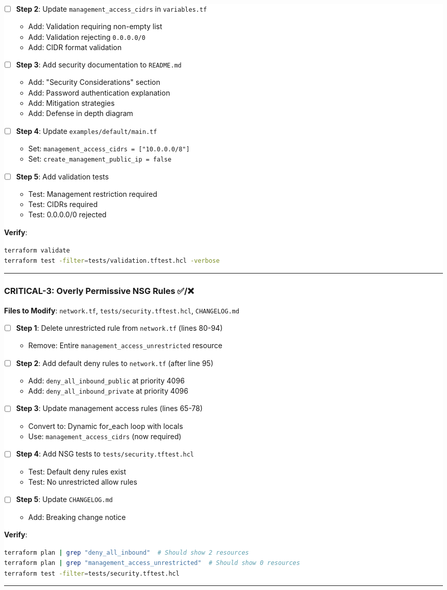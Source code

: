 - [ ] **Step 2**: Update `management_access_cidrs` in `variables.tf`
  - Add: Validation requiring non-empty list
  - Add: Validation rejecting `0.0.0.0/0`
  - Add: CIDR format validation

- [ ] **Step 3**: Add security documentation to `README.md`
  - Add: "Security Considerations" section
  - Add: Password authentication explanation
  - Add: Mitigation strategies
  - Add: Defense in depth diagram

- [ ] **Step 4**: Update `examples/default/main.tf`
  - Set: `management_access_cidrs = ["10.0.0.0/8"]`
  - Set: `create_management_public_ip = false`

- [ ] **Step 5**: Add validation tests
  - Test: Management restriction required
  - Test: CIDRs required
  - Test: 0.0.0.0/0 rejected

**Verify**:
```bash
terraform validate
terraform test -filter=tests/validation.tftest.hcl -verbose
```

---

### CRITICAL-3: Overly Permissive NSG Rules ✅/❌

**Files to Modify**: `network.tf`, `tests/security.tftest.hcl`, `CHANGELOG.md`

- [ ] **Step 1**: Delete unrestricted rule from `network.tf` (lines 80-94)
  - Remove: Entire `management_access_unrestricted` resource

- [ ] **Step 2**: Add default deny rules to `network.tf` (after line 95)
  - Add: `deny_all_inbound_public` at priority 4096
  - Add: `deny_all_inbound_private` at priority 4096

- [ ] **Step 3**: Update management access rules (lines 65-78)
  - Convert to: Dynamic for_each loop with locals
  - Use: `management_access_cidrs` (now required)

- [ ] **Step 4**: Add NSG tests to `tests/security.tftest.hcl`
  - Test: Default deny rules exist
  - Test: No unrestricted allow rules

- [ ] **Step 5**: Update `CHANGELOG.md`
  - Add: Breaking change notice

**Verify**:
```bash
terraform plan | grep "deny_all_inbound"  # Should show 2 resources
terraform plan | grep "management_access_unrestricted"  # Should show 0 resources
terraform test -filter=tests/security.tftest.hcl
```

---